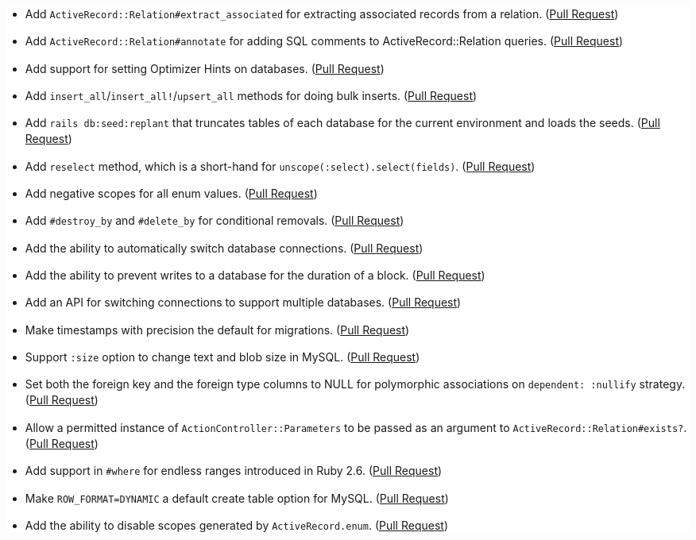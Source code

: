*   Add `ActiveRecord::Relation#extract_associated` for extracting associated records from a relation.
    ([Pull Request](https://github.com/rails/rails/pull/35784))

*   Add `ActiveRecord::Relation#annotate` for adding SQL comments to ActiveRecord::Relation queries.
    ([Pull Request](https://github.com/rails/rails/pull/35617))

*   Add support for setting Optimizer Hints on databases.
    ([Pull Request](https://github.com/rails/rails/pull/35615))

*   Add `insert_all`/`insert_all!`/`upsert_all` methods for doing bulk inserts.
    ([Pull Request](https://github.com/rails/rails/pull/35631))

*   Add `rails db:seed:replant` that truncates tables of each database
    for the current environment and loads the seeds.
    ([Pull Request](https://github.com/rails/rails/pull/34779))

*   Add `reselect` method, which is a short-hand for `unscope(:select).select(fields)`.
    ([Pull Request](https://github.com/rails/rails/pull/33611))

*   Add negative scopes for all enum values.
    ([Pull Request](https://github.com/rails/rails/pull/35381))

*   Add `#destroy_by` and `#delete_by` for conditional removals.
    ([Pull Request](https://github.com/rails/rails/pull/35316))

*   Add the ability to automatically switch database connections.
    ([Pull Request](https://github.com/rails/rails/pull/35073))

*   Add the ability to prevent writes to a database for the duration of a block.
    ([Pull Request](https://github.com/rails/rails/pull/34505))

*   Add an API for switching connections to support multiple databases.
    ([Pull Request](https://github.com/rails/rails/pull/34052))

*   Make timestamps with precision the default for migrations.
    ([Pull Request](https://github.com/rails/rails/pull/34970))

*   Support `:size` option to change text and blob size in MySQL.
    ([Pull Request](https://github.com/rails/rails/pull/35071))

*   Set both the foreign key and the foreign type columns to NULL for
    polymorphic associations on `dependent: :nullify` strategy.
    ([Pull Request](https://github.com/rails/rails/pull/28078))

*   Allow a permitted instance of `ActionController::Parameters` to be passed as an
    argument to `ActiveRecord::Relation#exists?`.
    ([Pull Request](https://github.com/rails/rails/pull/34891))

*   Add support in `#where` for endless ranges introduced in Ruby 2.6.
    ([Pull Request](https://github.com/rails/rails/pull/34906))

*   Make `ROW_FORMAT=DYNAMIC` a default create table option for MySQL.
    ([Pull Request](https://github.com/rails/rails/pull/34742))

*   Add the ability to disable scopes generated by `ActiveRecord.enum`.
    ([Pull Request](https://github.com/rails/rails/pull/34605))
